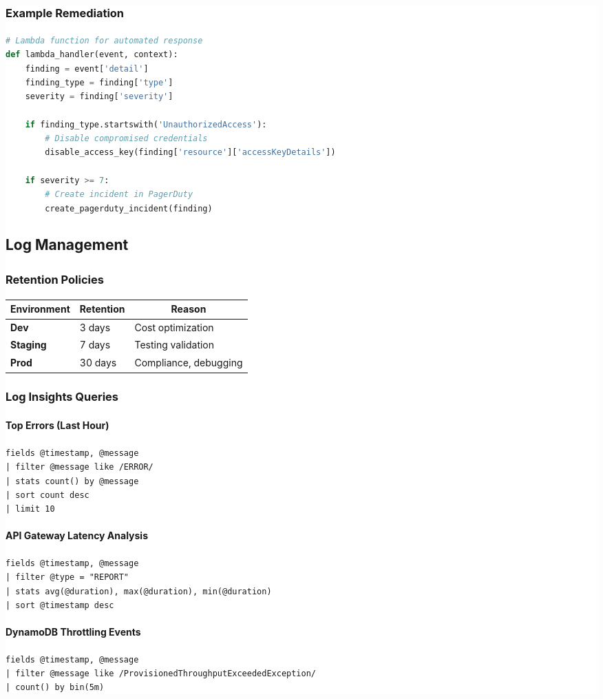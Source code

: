 ### Example Remediation
```python
# Lambda function for automated response
def lambda_handler(event, context):
    finding = event['detail']
    finding_type = finding['type']
    severity = finding['severity']
    
    if finding_type.startswith('UnauthorizedAccess'):
        # Disable compromised credentials
        disable_access_key(finding['resource']['accessKeyDetails'])
        
    if severity >= 7:
        # Create incident in PagerDuty
        create_pagerduty_incident(finding)
```

## Log Management

### Retention Policies
| Environment | Retention | Reason |
|-------------|-----------|--------|
| **Dev** | 3 days | Cost optimization |
| **Staging** | 7 days | Testing validation |
| **Prod** | 30 days | Compliance, debugging |

### Log Insights Queries

#### Top Errors (Last Hour)
```
fields @timestamp, @message
| filter @message like /ERROR/
| stats count() by @message
| sort count desc
| limit 10
```

#### API Gateway Latency Analysis
```
fields @timestamp, @message
| filter @type = "REPORT"
| stats avg(@duration), max(@duration), min(@duration)
| sort @timestamp desc
```

#### DynamoDB Throttling Events
```
fields @timestamp, @message
| filter @message like /ProvisionedThroughputExceededException/
| count() by bin(5m)
```
